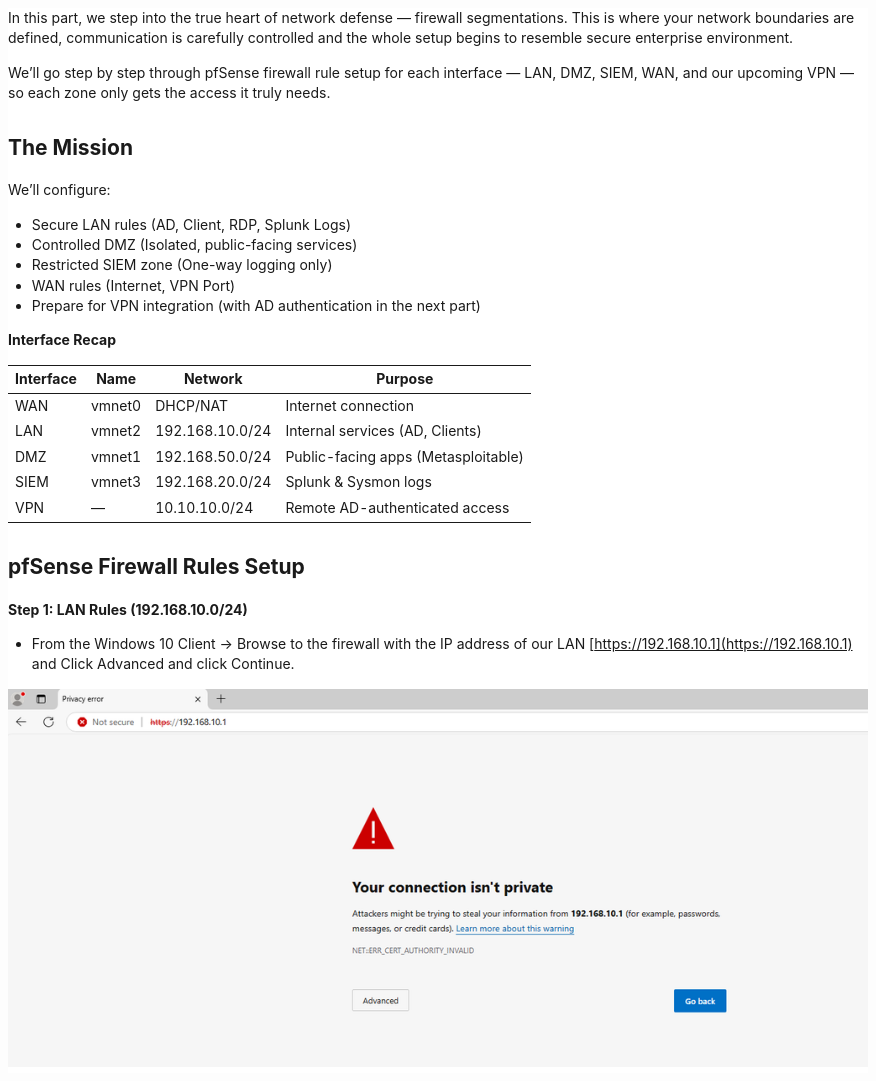 In this part, we step into the true heart of network defense — firewall segmentations. This is where your network boundaries are defined, communication is carefully controlled and the whole setup begins to resemble secure enterprise environment.

We’ll go step by step through pfSense firewall rule setup for each interface — LAN, DMZ, SIEM, WAN, and our upcoming VPN — so each zone only gets the access it truly needs.

## The Mission

We’ll configure:

- Secure LAN rules (AD, Client, RDP, Splunk Logs)
- Controlled DMZ (Isolated, public-facing services)
- Restricted SIEM zone (One-way logging only)
- WAN rules (Internet, VPN Port)
- Prepare for VPN integration (with AD authentication in the next part)

**Interface Recap**

| Interface | Name | Network | Purpose |
| --- | --- | --- | --- |
| WAN | vmnet0 | DHCP/NAT | Internet connection |
| LAN | vmnet2 | 192.168.10.0/24 | Internal services (AD, Clients) |
| DMZ | vmnet1 | 192.168.50.0/24 | Public-facing apps (Metasploitable) |
| SIEM | vmnet3 | 192.168.20.0/24 | Splunk & Sysmon logs |
| VPN | — | 10.10.10.0/24 | Remote AD-authenticated access |

## pfSense Firewall Rules Setup

**Step 1: LAN Rules (192.168.10.0/24)**

- From the Windows 10 Client → Browse to the firewall with the IP address of our LAN [https://192.168.10.1](https://192.168.10.1) and Click Advanced and click Continue.

![image.png](/assets/hacklab2/image%201.png)
